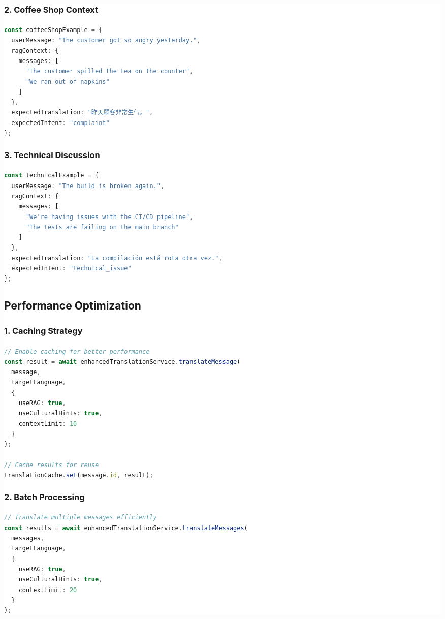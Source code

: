 
### 2. Coffee Shop Context
```typescript
const coffeeShopExample = {
  userMessage: "The customer got so angry yesterday.",
  ragContext: {
    messages: [
      "The customer spilled the tea on the counter",
      "We ran out of napkins"
    ]
  },
  expectedTranslation: "昨天顾客非常生气。",
  expectedIntent: "complaint"
};
```

### 3. Technical Discussion
```typescript
const technicalExample = {
  userMessage: "The build is broken again.",
  ragContext: {
    messages: [
      "We're having issues with the CI/CD pipeline",
      "The tests are failing on the main branch"
    ]
  },
  expectedTranslation: "La compilación está rota otra vez.",
  expectedIntent: "technical_issue"
};
```

## Performance Optimization

### 1. Caching Strategy
```typescript
// Enable caching for better performance
const result = await enhancedTranslationService.translateMessage(
  message,
  targetLanguage,
  {
    useRAG: true,
    useCulturalHints: true,
    contextLimit: 10
  }
);

// Cache results for reuse
translationCache.set(message.id, result);
```

### 2. Batch Processing
```typescript
// Translate multiple messages efficiently
const results = await enhancedTranslationService.translateMessages(
  messages,
  targetLanguage,
  {
    useRAG: true,
    useCulturalHints: true,
    contextLimit: 20
  }
);
```
